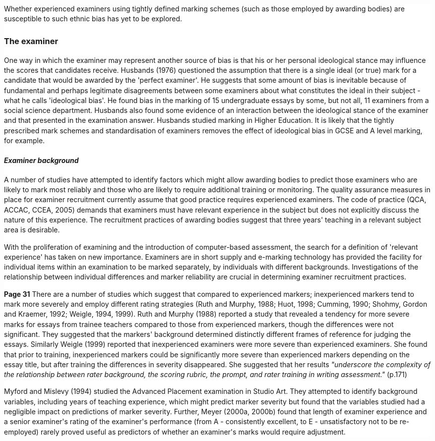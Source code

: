 Whether experienced examiners using tightly defined marking schemes (such as those employed by awarding bodies) are susceptible to such ethnic bias has yet to be explored.

### **The examiner**

One way in which the examiner may represent another source of bias is that his or her personal ideological stance may influence the scores that candidates receive. Husbands (1976) questioned the assumption that there is a single ideal (or true) mark for a candidate that would be awarded by the 'perfect examiner'. He suggests that some amount of bias is inevitable because of fundamental and perhaps legitimate disagreements between some examiners about what constitutes the ideal in their subject - what he calls 'ideological bias'. He found bias in the marking of 15 undergraduate essays by some, but not all, 11 examiners from a social science department. Husbands also found some evidence of an interaction between the ideological stance of the examiner and that presented in the examination answer. Husbands studied marking in Higher Education. It is likely that the tightly prescribed mark schemes and standardisation of examiners removes the effect of ideological bias in GCSE and A level marking, for example.

#### *Examiner background*

A number of studies have attempted to identify factors which might allow awarding bodies to predict those examiners who are likely to mark most reliably and those who are likely to require additional training or monitoring. The quality assurance measures in place for examiner recruitment currently assume that good practice requires experienced examiners. The code of practice (QCA, ACCAC, CCEA, 2005) demands that examiners must have relevant experience in the subject but does not explicitly discuss the nature of this experience. The recruitment practices of awarding bodies suggest that three years' teaching in a relevant subject area is desirable.

With the proliferation of examining and the introduction of computer-based assessment, the search for a definition of 'relevant experience' has taken on new importance. Examiners are in short supply and e-marking technology has provided the facility for individual items within an examination to be marked separately, by individuals with different backgrounds. Investigations of the relationship between individual differences and marker reliability are crucial in determining examiner recruitment practices.

**Page 31**
There are a number of studies which suggest that compared to experienced markers; inexperienced markers tend to mark more severely and employ different rating strategies (Ruth and Murphy, 1988; Huot, 1998; Cumming, 1990; Shohmy, Gordon and Kraemer, 1992; Weigle, 1994, 1999). Ruth and Murphy (1988) reported a study that revealed a tendency for more severe marks for essays from trainee teachers compared to those from experienced markers, though the differences were not significant. They suggested that the markers' background determined distinctly different frames of reference for judging the essays. Similarly Weigle (1999) reported that inexperienced examiners were more severe than experienced examiners. She found that prior to training, inexperienced markers could be significantly more severe than experienced markers depending on the essay title, but after training the differences in severity disappeared. She suggested that her results *"underscore the complexity of the relationship between rater background, the scoring rubric, the prompt, and rater training in writing assessment."* (p.171)

Myford and Mislevy (1994) studied the Advanced Placement examination in Studio Art. They attempted to identify background variables, including years of teaching experience, which might predict marker severity but found that the variables studied had a negligible impact on predictions of marker severity. Further, Meyer (2000a, 2000b) found that length of examiner experience and a senior examiner's rating of the examiner's performance (from A - consistently excellent, to E - unsatisfactory not to be re-employed) rarely proved useful as predictors of whether an examiner's marks would require adjustment.
